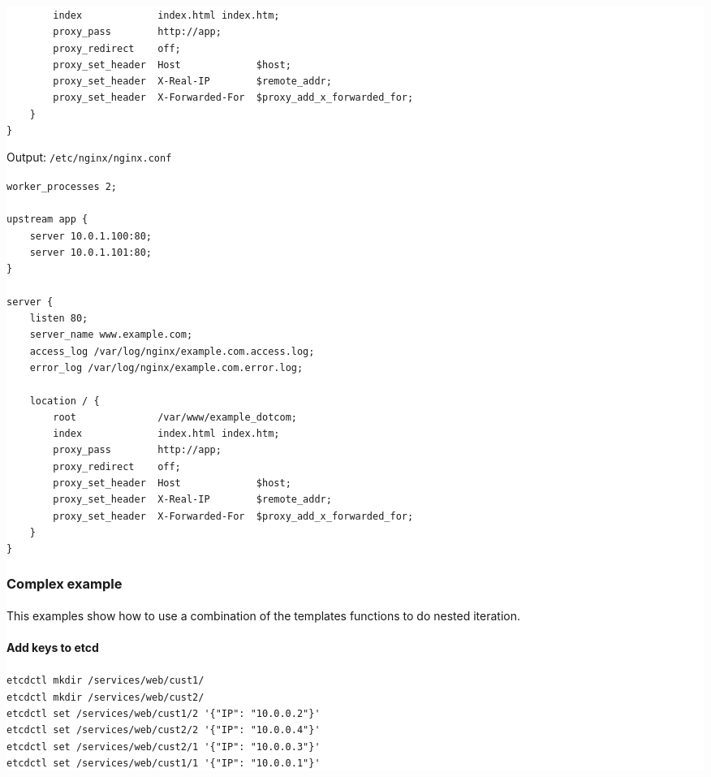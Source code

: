 ```Text
        index             index.html index.htm;
		proxy_pass        http://app;
        proxy_redirect    off;
        proxy_set_header  Host             $host;
        proxy_set_header  X-Real-IP        $remote_addr;
        proxy_set_header  X-Forwarded-For  $proxy_add_x_forwarded_for;
    }
}
```

Output: `/etc/nginx/nginx.conf`

```Text
worker_processes 2;

upstream app {
    server 10.0.1.100:80;
    server 10.0.1.101:80;
}

server {
    listen 80;
    server_name www.example.com;
    access_log /var/log/nginx/example.com.access.log;
    error_log /var/log/nginx/example.com.error.log;

    location / {
        root              /var/www/example_dotcom;
        index             index.html index.htm;
        proxy_pass        http://app;
        proxy_redirect    off;
        proxy_set_header  Host             $host;
        proxy_set_header  X-Real-IP        $remote_addr;
        proxy_set_header  X-Forwarded-For  $proxy_add_x_forwarded_for;
    }
}
```

### Complex example

This examples show how to use a combination of the templates functions to do nested iteration.

#### Add keys to etcd

```
etcdctl mkdir /services/web/cust1/
etcdctl mkdir /services/web/cust2/
etcdctl set /services/web/cust1/2 '{"IP": "10.0.0.2"}'
etcdctl set /services/web/cust2/2 '{"IP": "10.0.0.4"}'
etcdctl set /services/web/cust2/1 '{"IP": "10.0.0.3"}'
etcdctl set /services/web/cust1/1 '{"IP": "10.0.0.1"}'
```
